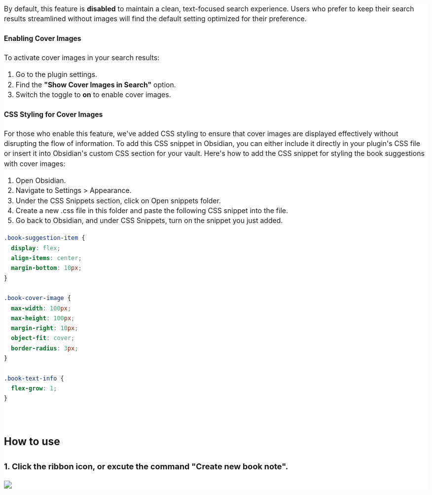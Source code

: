 By default, this feature is **disabled** to maintain a clean, text-focused search experience. Users who prefer to keep their search results streamlined without images will find the default setting optimized for their preference.

#### Enabling Cover Images

To activate cover images in your search results:

1. Go to the plugin settings.
2. Find the **"Show Cover Images in Search"** option.
3. Switch the toggle to **on** to enable cover images.

#### CSS Styling for Cover Images

For those who enable this feature, we've added CSS styling to ensure that cover images are displayed effectively without disrupting the flow of information. To add this CSS snippet in Obsidian, you can either include it directly in your plugin's CSS file or insert it into Obsidian's custom CSS section for your vault. Here's how to add the CSS snippet for styling the book suggestions with cover images:

1. Open Obsidian.
2. Navigate to Settings > Appearance.
3. Under the CSS Snippets section, click on Open snippets folder.
4. Create a new .css file in this folder and paste the following CSS snippet into the file.
5. Go back to Obsidian, and under CSS Snippets, turn on the snippet you just added.

```css
.book-suggestion-item {
  display: flex;
  align-items: center;
  margin-bottom: 10px;
}

.book-cover-image {
  max-width: 100px;
  max-height: 100px;
  margin-right: 10px;
  object-fit: cover;
  border-radius: 3px;
}

.book-text-info {
  flex-grow: 1;
}
```

<br>

## How to use

### 1. Click the ribbon icon, or excute the command "Create new book note".

<img width="600" src="https://user-images.githubusercontent.com/3969643/161973483-ab007598-e0b8-433f-9697-75ee0ef74195.png">
